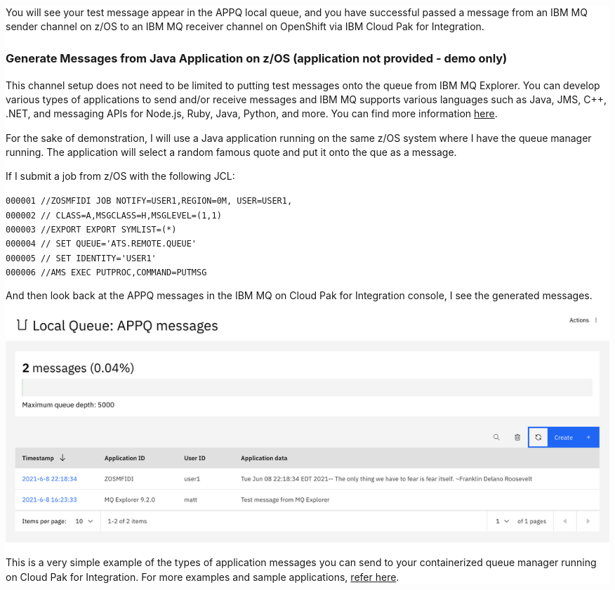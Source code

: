 You will see your test message appear in the APPQ local queue, and you have successful passed a message from an IBM MQ sender channel on z/OS to an IBM MQ receiver channel on OpenShift via IBM Cloud Pak for Integration.

### Generate Messages from Java Application on z/OS (application not provided - demo only)

This channel setup does not need to be limited to putting test messages onto the queue from IBM MQ Explorer. You can develop various types of applications to send and/or receive messages and IBM MQ supports various languages such as Java, JMS, C++, .NET, and messaging APIs for Node.js, Ruby, Java, Python, and more. You can find more information [here](https://www.ibm.com/docs/en/ibm-mq/9.2?topic=mq-developing-applications).

For the sake of demonstration, I will use a Java application running on the same z/OS system where I have the queue manager running. The application will select a random famous quote and put it onto the que as a message.

If I submit a job from z/OS with the following JCL:

```jcl
000001 //ZOSMFIDI JOB NOTIFY=USER1,REGION=0M, USER=USER1, 
000002 // CLASS=A,MSGCLASS=H,MSGLEVEL=(1,1)               
000003 //EXPORT EXPORT SYMLIST=(*)                        
000004 // SET QUEUE='ATS.REMOTE.QUEUE'                    
000005 // SET IDENTITY='USER1'                            
000006 //AMS EXEC PUTPROC,COMMAND=PUTMSG                  
```

And then look back at the APPQ messages in the IBM MQ on Cloud Pak for Integration console, I see the generated messages.

![Quote Message](https://github.com/mmondics/mq-cp4int-zos/blob/main/Images/2021-06-08-22-19-26.png)

This is a very simple example of the types of application messages you can send to your containerized queue manager running on Cloud Pak for Integration. For more examples and sample applications, [refer here](https://www.ibm.com/docs/en/ibm-mq/9.2?topic=mq-developing-applications).
